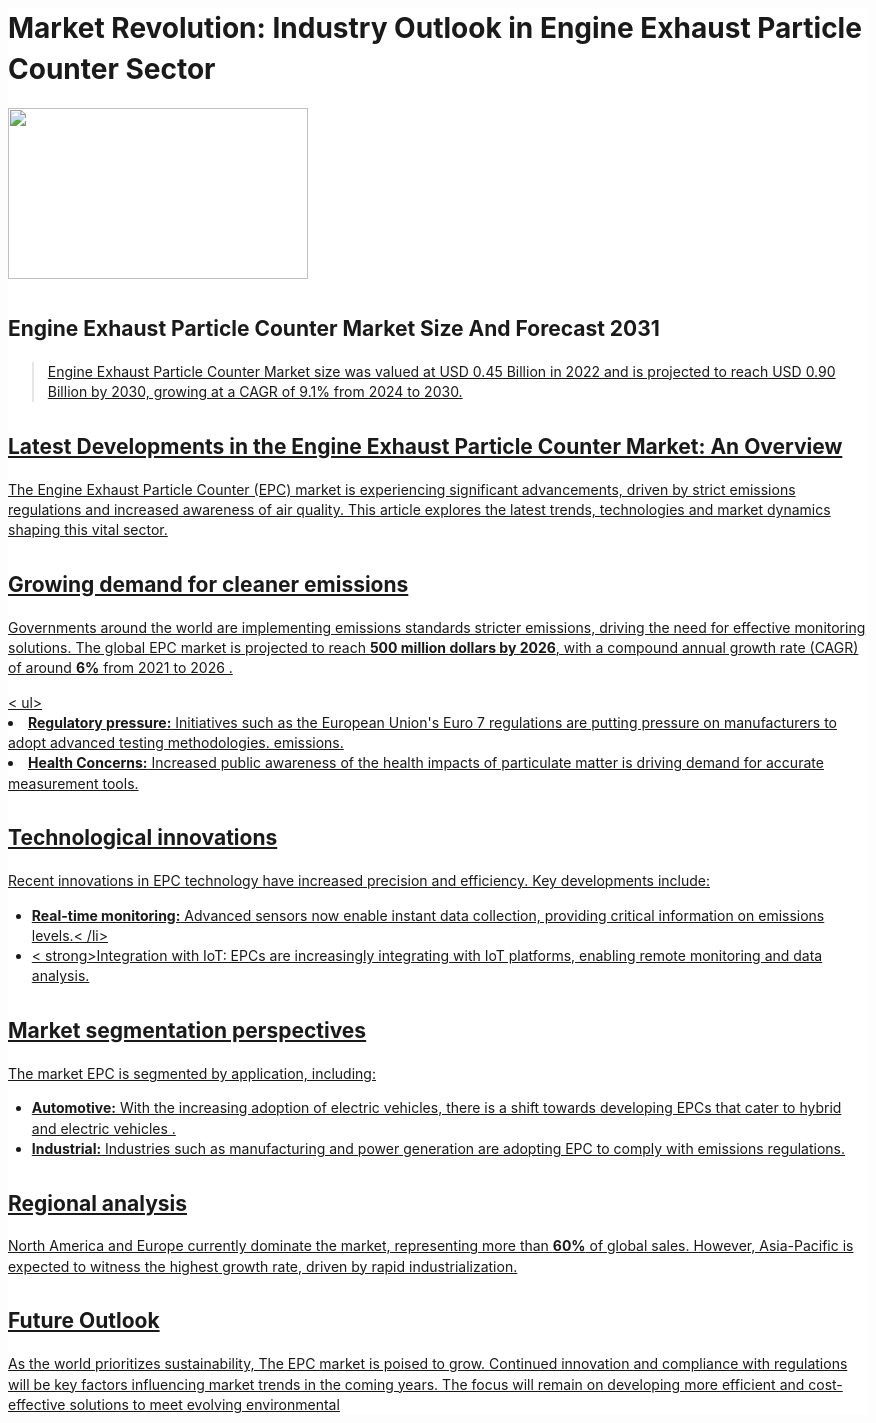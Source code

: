 <h1>Market Revolution: Industry Outlook in Engine Exhaust Particle Counter Sector</h1><img src="https://ffe5etoiles.com/wp-content/uploads/2025/01/MST7-300x171.png" alt="" width="300" height="171" class="aligncenter size-medium wp-image-105565" /><h2>Engine Exhaust Particle Counter Market Size And Forecast 2031</h2><blockquote><p><p><a href="https://www.verifiedmarketreports.com/download-sample/?rid=598218&utm_source=Github&utm_medium=376" target="_blank">Engine Exhaust Particle Counter Market size was valued at USD 0.45 Billion in 2022 and is projected to reach USD 0.90 Billion by 2030, growing at a CAGR of 9.1% from 2024 to 2030.</strong></span></p></p></blockquote><h2>Latest Developments in the Engine Exhaust Particle Counter Market: An Overview</h2><p>The Engine Exhaust Particle Counter (EPC) market is experiencing significant advancements, driven by strict emissions regulations and increased awareness of air quality. This article explores the latest trends, technologies and market dynamics shaping this vital sector.</p><h2>Growing demand for cleaner emissions</h2><p>Governments around the world are implementing emissions standards stricter emissions, driving the need for effective monitoring solutions. The global EPC market is projected to reach <strong>500 million dollars by 2026</strong>, with a compound annual growth rate (CAGR) of around <strong>6%</strong> from 2021 to 2026 .</p>< ul><li><strong>Regulatory pressure:</strong> Initiatives such as the European Union's Euro 7 regulations are putting pressure on manufacturers to adopt advanced testing methodologies. emissions.</li><li><strong>Health Concerns:</strong> Increased public awareness of the health impacts of particulate matter is driving demand for accurate measurement tools.</li></ul> <h2>Technological innovations</h2><p>Recent innovations in EPC technology have increased precision and efficiency. Key developments include:</p><ul><li><strong>Real-time monitoring:</strong> Advanced sensors now enable instant data collection, providing critical information on emissions levels.< /li><li>< strong>Integration with IoT:</strong> EPCs are increasingly integrating with IoT platforms, enabling remote monitoring and data analysis.</li></ul> <h2>Market segmentation perspectives</h2><p>The market EPC is segmented by application, including:</p><ul><li><strong>Automotive:</strong> With the increasing adoption of electric vehicles, there is a shift towards developing EPCs that cater to hybrid and electric vehicles .</li><li><strong >Industrial:</strong> Industries such as manufacturing and power generation are adopting EPC to comply with emissions regulations. </li></ul><h2>Regional analysis </h2><p>North America and Europe currently dominate the market, representing more than <strong>60%</strong> of global sales. However, Asia-Pacific is expected to witness the highest growth rate, driven by rapid industrialization.</p><h2>Future Outlook</h2><p>As the world prioritizes sustainability, The EPC market is poised to grow. Continued innovation and compliance with regulations will be key factors influencing market trends in the coming years. The focus will remain on developing more efficient and cost-effective solutions to meet evolving environmental